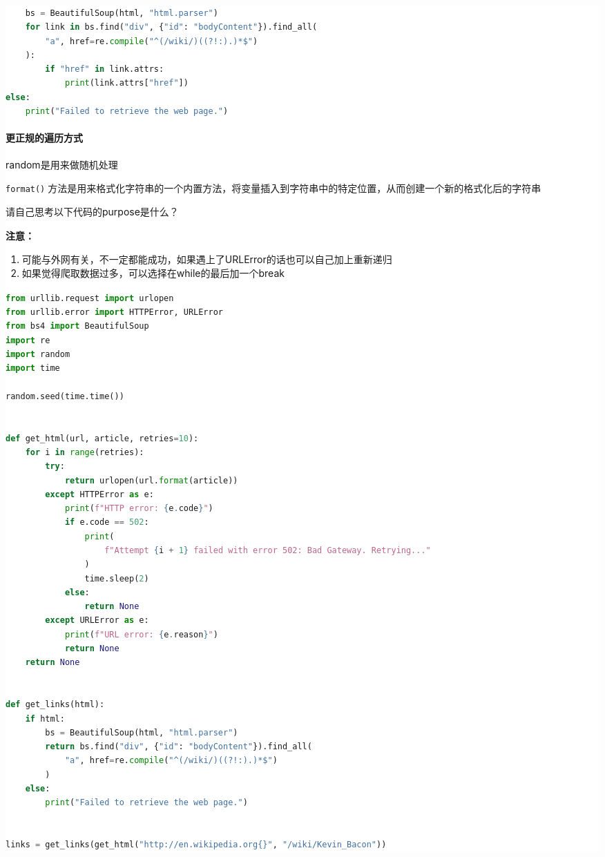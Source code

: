 ```python
    bs = BeautifulSoup(html, "html.parser")
    for link in bs.find("div", {"id": "bodyContent"}).find_all(
        "a", href=re.compile("^(/wiki/)((?!:).)*$")
    ):
        if "href" in link.attrs:
            print(link.attrs["href"])
else:
    print("Failed to retrieve the web page.")
```



#### 更正规的遍历方式

random是用来做随机处理

`format()` 方法是用来格式化字符串的一个内置方法，将变量插入到字符串中的特定位置，从而创建一个新的格式化后的字符串

请自己思考以下代码的purpose是什么？

**注意：**

1. 可能与外网有关，不一定都能成功，如果遇上了URLError的话也可以自己加上重新递归
2. 如果觉得爬取数据过多，可以选择在while的最后加一个break

```python
from urllib.request import urlopen
from urllib.error import HTTPError, URLError
from bs4 import BeautifulSoup
import re
import random
import time

random.seed(time.time())


def get_html(url, article, retries=10):
    for i in range(retries):
        try:
            return urlopen(url.format(article))
        except HTTPError as e:
            print(f"HTTP error: {e.code}")
            if e.code == 502:
                print(
                    f"Attempt {i + 1} failed with error 502: Bad Gateway. Retrying..."
                )
                time.sleep(2)
            else:
                return None
        except URLError as e:
            print(f"URL error: {e.reason}")
            return None
    return None


def get_links(html):
    if html:
        bs = BeautifulSoup(html, "html.parser")
        return bs.find("div", {"id": "bodyContent"}).find_all(
            "a", href=re.compile("^(/wiki/)((?!:).)*$")
        )
    else:
        print("Failed to retrieve the web page.")


links = get_links(get_html("http://en.wikipedia.org{}", "/wiki/Kevin_Bacon"))

```